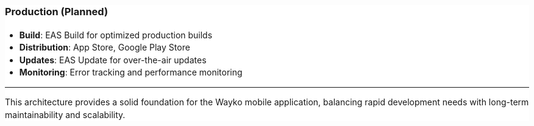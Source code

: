 ### Production (Planned)
- **Build**: EAS Build for optimized production builds
- **Distribution**: App Store, Google Play Store
- **Updates**: EAS Update for over-the-air updates
- **Monitoring**: Error tracking and performance monitoring

---

This architecture provides a solid foundation for the Wayko mobile application, balancing rapid development needs with long-term maintainability and scalability.
